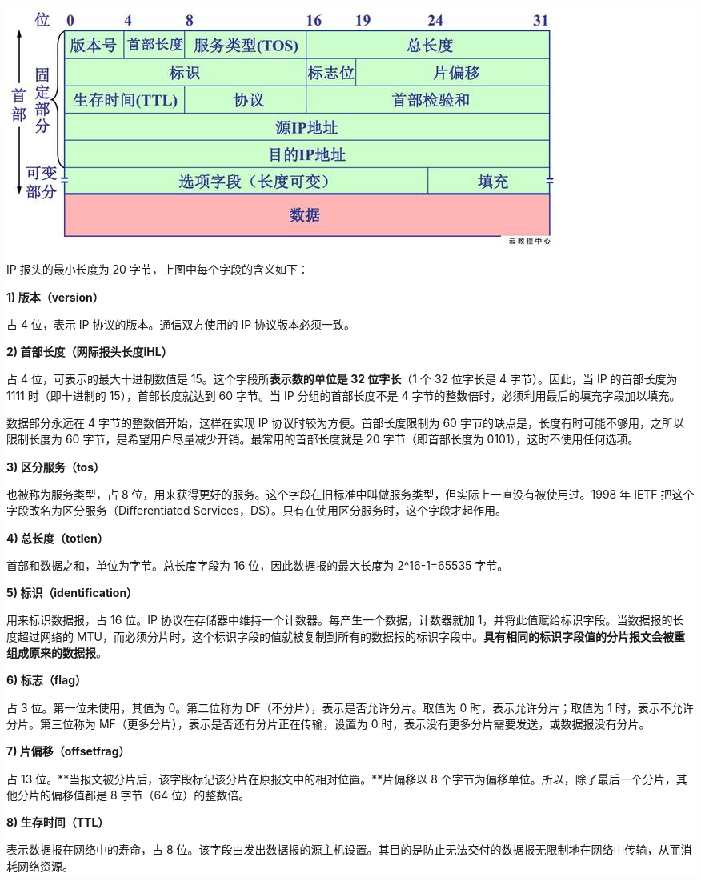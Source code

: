 ![IP数据包头部](头部介绍.assets/IP数据包头部.png)



IP 报头的最小长度为 20 字节，上图中每个字段的含义如下：

**1) 版本（version）**

占 4 位，表示 IP 协议的版本。通信双方使用的 IP 协议版本必须一致。

**2) 首部长度（网际报头长度IHL）**

占 4 位，可表示的最大十进制数值是 15。这个字段所**表示数的单位是 32 位字长**（1 个 32 位字长是 4 字节）。因此，当 IP  的首部长度为 1111 时（即十进制的 15），首部长度就达到 60 字节。当 IP 分组的首部长度不是 4  字节的整数倍时，必须利用最后的填充字段加以填充。

 数据部分永远在 4 字节的整数倍开始，这样在实现 IP 协议时较为方便。首部长度限制为 60 字节的缺点是，长度有时可能不够用，之所以限制长度为 60 字节，是希望用户尽量减少开销。最常用的首部长度就是 20 字节（即首部长度为 0101），这时不使用任何选项。

**3) 区分服务（tos）**

也被称为服务类型，占 8 位，用来获得更好的服务。这个字段在旧标准中叫做服务类型，但实际上一直没有被使用过。1998 年 IETF 把这个字段改名为区分服务（Differentiated Services，DS）。只有在使用区分服务时，这个字段才起作用。

**4) 总长度（totlen）**

首部和数据之和，单位为字节。总长度字段为 16 位，因此数据报的最大长度为 2^16-1=65535 字节。

**5) 标识（identification）**

用来标识数据报，占 16 位。IP 协议在存储器中维持一个计数器。每产生一个数据，计数器就加  1，并将此值赋给标识字段。当数据报的长度超过网络的  MTU，而必须分片时，这个标识字段的值就被复制到所有的数据报的标识字段中。**具有相同的标识字段值的分片报文会被重组成原来的数据报**。

**6) 标志（flag）**

占 3 位。第一位未使用，其值为 0。第二位称为 DF（不分片），表示是否允许分片。取值为 0 时，表示允许分片；取值为 1  时，表示不允许分片。第三位称为 MF（更多分片），表示是否还有分片正在传输，设置为 0 时，表示没有更多分片需要发送，或数据报没有分片。

**7) 片偏移（offsetfrag）**

占 13 位。**当报文被分片后，该字段标记该分片在原报文中的相对位置。**片偏移以 8 个字节为偏移单位。所以，除了最后一个分片，其他分片的偏移值都是 8 字节（64 位）的整数倍。

**8) 生存时间（TTL）**

表示数据报在网络中的寿命，占 8 位。该字段由发出数据报的源主机设置。其目的是防止无法交付的数据报无限制地在网络中传输，从而消耗网络资源。
